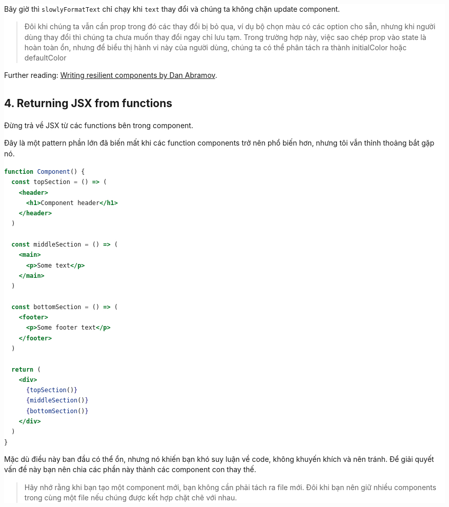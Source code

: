 Bây giờ thì `slowlyFormatText` chỉ chạy khi `text` thay đổi và chúng ta không chặn update component.

 
> Đôi khi chúng ta vẫn cần prop trong đó các thay đổi bị bỏ qua, ví dụ bộ chọn màu có các option cho sẵn, nhưng khi người dùng thay đổi thì chúng ta chưa muốn thay đổi ngay chỉ lưu tạm. Trong trường hợp này, việc sao chép prop vào state là hoàn toàn ổn, nhưng để biểu thị hành vi này của người dùng, chúng ta có thể phân tách ra thành initialColor hoặc defaultColor

Further reading: [Writing resilient components by Dan Abramov](https://overreacted.io/writing-resilient-components/).

## 4. Returning JSX from functions

Đừng trả về JSX từ các functions bên trong component.

Đây là một pattern phần lớn đã biến mất khi các function components trở nên phổ biến hơn, nhưng tôi vẫn thỉnh thoảng bắt gặp nó.

```jsx
function Component() {
  const topSection = () => (
    <header>
      <h1>Component header</h1>
    </header>
  )

  const middleSection = () => (
    <main>
      <p>Some text</p>
    </main>
  )

  const bottomSection = () => (
    <footer>
      <p>Some footer text</p>
    </footer>
  )

  return (
    <div>
      {topSection()}
      {middleSection()}
      {bottomSection()}
    </div>
  )
}
```
Mặc dù điều này ban đầu có thể ổn, nhưng nó khiến bạn khó suy luận về code, không khuyến khích và nên tránh. Để giải quyết vấn đề này bạn nên chia các phần này thành các component con thay thế.


> Hãy nhớ rằng khi bạn tạo một component mới, bạn không cần phải tách ra file mới. Đôi khi bạn nên giữ nhiều components trong cùng một file nếu chúng được kết hợp chặt chẽ với nhau.
